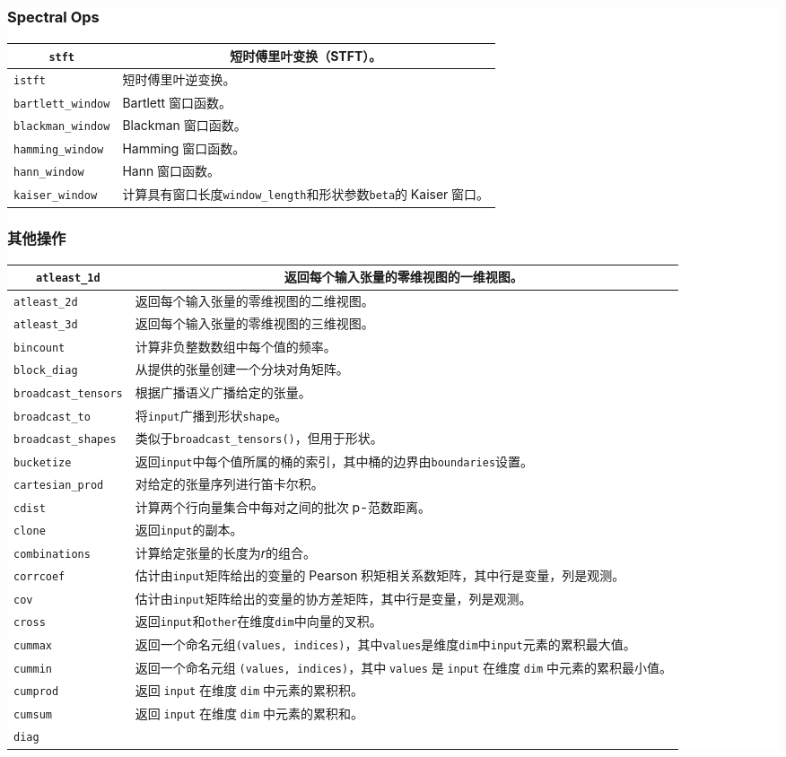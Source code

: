 ### Spectral Ops

| `stft` | 短时傅里叶变换（STFT）。 |
| --- | --- |
| `istft` | 短时傅里叶逆变换。 |
| `bartlett_window` | Bartlett 窗口函数。 |
| `blackman_window` | Blackman 窗口函数。 |
| `hamming_window` | Hamming 窗口函数。 |
| `hann_window` | Hann 窗口函数。 |
| `kaiser_window` | 计算具有窗口长度`window_length`和形状参数`beta`的 Kaiser 窗口。 |

### 其他操作

| `atleast_1d` | 返回每个输入张量的零维视图的一维视图。 |
| --- | --- |
| `atleast_2d` | 返回每个输入张量的零维视图的二维视图。 |
| `atleast_3d` | 返回每个输入张量的零维视图的三维视图。 |
| `bincount` | 计算非负整数数组中每个值的频率。 |
| `block_diag` | 从提供的张量创建一个分块对角矩阵。 |
| `broadcast_tensors` | 根据广播语义广播给定的张量。 |
| `broadcast_to` | 将`input`广播到形状`shape`。 |
| `broadcast_shapes` | 类似于`broadcast_tensors()`，但用于形状。 |
| `bucketize` | 返回`input`中每个值所属的桶的索引，其中桶的边界由`boundaries`设置。 |
| `cartesian_prod` | 对给定的张量序列进行笛卡尔积。 |
| `cdist` | 计算两个行向量集合中每对之间的批次 p-范数距离。 |
| `clone` | 返回`input`的副本。 |
| `combinations` | 计算给定张量的长度为$r$的组合。 |
| `corrcoef` | 估计由`input`矩阵给出的变量的 Pearson 积矩相关系数矩阵，其中行是变量，列是观测。 |
| `cov` | 估计由`input`矩阵给出的变量的协方差矩阵，其中行是变量，列是观测。 |
| `cross` | 返回`input`和`other`在维度`dim`中向量的叉积。 |
| `cummax` | 返回一个命名元组`(values, indices)`，其中`values`是维度`dim`中`input`元素的累积最大值。 |
| `cummin` | 返回一个命名元组 `(values, indices)`，其中 `values` 是 `input` 在维度 `dim` 中元素的累积最小值。 |
| `cumprod` | 返回 `input` 在维度 `dim` 中元素的累积积。 |
| `cumsum` | 返回 `input` 在维度 `dim` 中元素的累积和。 |
| `diag` |

